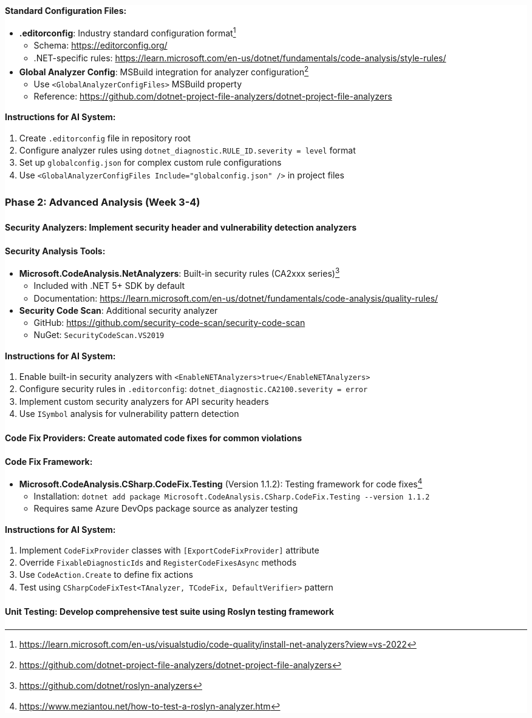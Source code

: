 **Standard Configuration Files:**

- **.editorconfig**: Industry standard configuration format[^6]
    - Schema: https://editorconfig.org/
    - .NET-specific rules: https://learn.microsoft.com/en-us/dotnet/fundamentals/code-analysis/style-rules/
- **Global Analyzer Config**: MSBuild integration for analyzer configuration[^7]
    - Use `<GlobalAnalyzerConfigFiles>` MSBuild property
    - Reference: https://github.com/dotnet-project-file-analyzers/dotnet-project-file-analyzers

**Instructions for AI System:**

1. Create `.editorconfig` file in repository root
2. Configure analyzer rules using `dotnet_diagnostic.RULE_ID.severity = level` format
3. Set up `globalconfig.json` for complex custom rule configurations
4. Use `<GlobalAnalyzerConfigFiles Include="globalconfig.json" />` in project files

### Phase 2: Advanced Analysis (Week 3-4)

#### Security Analyzers: Implement security header and vulnerability detection analyzers

**Security Analysis Tools:**

- **Microsoft.CodeAnalysis.NetAnalyzers**: Built-in security rules (CA2xxx series)[^4]
    - Included with .NET 5+ SDK by default
    - Documentation: https://learn.microsoft.com/en-us/dotnet/fundamentals/code-analysis/quality-rules/
- **Security Code Scan**: Additional security analyzer
    - GitHub: https://github.com/security-code-scan/security-code-scan
    - NuGet: `SecurityCodeScan.VS2019`

**Instructions for AI System:**

1. Enable built-in security analyzers with `<EnableNETAnalyzers>true</EnableNETAnalyzers>`
2. Configure security rules in `.editorconfig`: `dotnet_diagnostic.CA2100.severity = error`
3. Implement custom security analyzers for API security headers
4. Use `ISymbol` analysis for vulnerability pattern detection

#### Code Fix Providers: Create automated code fixes for common violations

**Code Fix Framework:**

- **Microsoft.CodeAnalysis.CSharp.CodeFix.Testing** (Version 1.1.2): Testing framework for code fixes[^10]
    - Installation: `dotnet add package Microsoft.CodeAnalysis.CSharp.CodeFix.Testing --version 1.1.2`
    - Requires same Azure DevOps package source as analyzer testing

**Instructions for AI System:**

1. Implement `CodeFixProvider` classes with `[ExportCodeFixProvider]` attribute
2. Override `FixableDiagnosticIds` and `RegisterCodeFixesAsync` methods
3. Use `CodeAction.Create` to define fix actions
4. Test using `CSharpCodeFixTest<TAnalyzer, TCodeFix, DefaultVerifier>` pattern

#### Unit Testing: Develop comprehensive test suite using Roslyn testing framework


[^1]: https://www.nuget.org/packages/microsoft.codeanalysis.csharp/
[^2]: https://www.nuget.org/packages/microsoft.codeanalysis.analyzers/
[^3]: https://www.nuget.org/packages/Community.RoslynTemplates
[^4]: https://github.com/dotnet/roslyn-analyzers
[^5]: https://aaronstannard.com/roslyn-nuget/
[^6]: https://learn.microsoft.com/en-us/visualstudio/code-quality/install-net-analyzers?view=vs-2022
[^7]: https://github.com/dotnet-project-file-analyzers/dotnet-project-file-analyzers
[^8]: https://learn.microsoft.com/en-us/visualstudio/code-quality/roslyn-analyzers-overview?view=vs-2022
[^9]: https://www.nuget.org/packages/Microsoft.CodeAnalysis.CSharp.Analyzer.Testing
[^10]: https://www.meziantou.net/how-to-test-a-roslyn-analyzer.htm
[^11]: https://www.nuget.org/packages/Microsoft.CodeAnalysis.Analyzer.Testing/
[^12]: https://www.nuget.org/packages/Microsoft.CodeAnalysis.CSharp.Analyzer.Testing.MSTest/
[^13]: https://www.nuget.org/packages/Sarif.Sdk/
[^14]: https://github.com/microsoft/sarif-sdk
[^15]: https://docs.github.com/en/code-security/code-scanning/integrating-with-code-scanning/sarif-support-for-code-scanning
[^16]: https://www.nexusflowinnovations.com/blog/webhook-implementation-strategies-ai-assistants
[^17]: https://docs.anthropic.com/en/home
[^18]: https://developers.augment.com/api
[^19]: https://www.augmentcode.com/product
[^20]: https://syncwebhooks.com/ai-assistant/
[^21]: https://learn.microsoft.com/en-us/dotnet/core/tutorials/cli-templates-create-template-package
[^22]: https://learn.microsoft.com/en-us/dotnet/core/tools/custom-templates
[^23]: https://www.rasmusolsson.dev/posts/creating-a-net-template-with-template-json/
[^24]: https://www.loginradius.com/blog/engineering/using-nuget-to-publish-net-packages
[^25]: https://code.visualstudio.com/docs/devcontainers/create-dev-container
[^26]: https://docs.github.com/en/codespaces/setting-up-your-project-for-codespaces/adding-a-dev-container-configuration/introduction-to-dev-containers
[^27]: https://docs.github.com/articles/getting-started-with-github-actions
[^28]: https://www.encorebusiness.com/blog/build-automation-using-azure-pipeline-microsoft-hosted-agent/
[^29]: https://learn.microsoft.com/en-us/dynamics365/fin-ops-core/dev-itpro/dev-tools/hosted-build-automation
[^30]: https://github.blog/enterprise-software/ci-cd/build-ci-cd-pipeline-github-actions-four-steps/
[^31]: https://knowyourtoolset.com/2024/01/coverage-reports/
[^32]: https://docs.sonarsource.com/sonarqube-server/9.8/analyzing-source-code/test-coverage/dotnet-test-coverage/
[^33]: https://stackoverflow.com/questions/56684895/roslyn-restore-nugets-packages-folder
[^34]: https://www.reddit.com/r/dotnet/comments/1i24iec/is_there_an_updated_implementation_for_writing/
[^35]: https://learn.microsoft.com/en-us/answers/questions/357531/does-microsoft-codeanalysis-csharp-nuget-package-c
[^36]: https://stackoverflow.com/questions/73740603/is-microsoft-codeanalysis-csharp-codestyle-still-needed-for-a-net-6-project
[^37]: https://www.jetbrains.com/help/rider/Using_NET_Compiler_Analyzers.html
[^38]: https://roslyn-analyzers.readthedocs.io/en/latest/how-to-start.html
[^39]: https://stackoverflow.com/questions/72663279/upgrading-microsoft-codeanalysis-csharp-for-roslyn-analyzer
[^40]: https://stackoverflow.com/questions/62638455/analyzer-with-code-fix-project-template-is-broken
[^41]: https://learn.microsoft.com/en-us/dotnet/fundamentals/code-analysis/overview
[^42]: https://bandit.readthedocs.io/en/latest/formatters/sarif.html
[^43]: https://www.nist.gov/document/samate-document-source-code-security-analysis-tool-functional-specification-version-10-nist
[^44]: https://stackoverflow.com/questions/78943908/how-to-convert-json-value-into-sarif-format
[^45]: https://pipedream.com/apps/anthropic
[^46]: https://docs.aws.amazon.com/bedrock/latest/userguide/model-parameters-anthropic-claude-messages.html
[^47]: https://learn.microsoft.com/en-us/dotnet/core/tutorials/cli-templates-create-project-template
[^48]: https://www.jetbrains.com/help/rider/Install_custom_project_templates.html
[^49]: https://www.reddit.com/r/dotnet/comments/1731gp6/create_nuget_package_and_publish_in_private_server/
[^50]: https://github.com/dotnet/templating/wiki/Reference-for-template.json/42630f82c912b4e890cb4c1a45f640689b73ad5a
[^51]: https://github.blog/changelog/2022-10-21-codespaces-configuration-with-the-dev-container-editor/
[^52]: https://dev.to/pwd9000/introduction-to-github-codespaces-building-your-first-dev-container-69l
[^53]: https://www.youtube.com/watch?v=0H2miBK_gAk
[^54]: https://docs.github.com/enterprise-cloud@latest/codespaces/setting-up-your-project-for-codespaces/adding-a-dev-container-configuration/setting-up-your-python-project-for-codespaces
[^55]: https://code.visualstudio.com/docs/devcontainers/containers
[^56]: https://docs.docker.com/get-started/introduction/develop-with-containers/
[^57]: https://www.youtube.com/watch?v=a5qkPEod9ng
[^58]: https://docs.github.com/en/actions/about-github-actions/about-continuous-integration-with-github-actions
[^59]: https://github.com/dotnet/roslyn-sdk
[^60]: http://roslyn-analyzers.readthedocs.io/en/latest/create-nuget-package.html
[^61]: https://learn.microsoft.com/en-us/dotnet/csharp/roslyn-sdk/
[^62]: https://www.nuget.org/packages/Microsoft.CodeAnalysis/
[^63]: https://github.com/dotnet/roslyn-sdk/blob/main/src/Microsoft.CodeAnalysis.Testing/README.md
[^64]: https://sarifweb.azurewebsites.net
[^65]: https://github.com/microsoft/sarif-tools
[^66]: https://docs.oasis-open.org/sarif/sarif/v2.1.0/sarif-v2.1.0.html
[^67]: https://github.com/databricks-industry-solutions/security-analysis-tool
[^68]: https://www.anthropic.com/api
[^69]: https://docs.anthropic.com/en/docs/get-started
[^70]: https://support.anthropic.com/en/articles/10168395-setting-up-integrations-on-claude-ai
[^71]: https://stackoverflow.com/questions/58325232/how-do-i-ship-multiple-dotnet-new-templates-inside-a-single-nuget-package
[^72]: https://learn.microsoft.com/en-us/dotnet/core/tools/dotnet-new
[^73]: https://docs.github.com/en/codespaces/setting-up-your-project-for-codespaces/configuring-dev-containers/adding-features-to-a-devcontainer-file
[^74]: https://docs.github.com/en/codespaces/setting-up-your-project-for-codespaces/configuring-dev-containers
[^75]: https://www.reddit.com/r/devops/comments/18ic2zx/seeking_opinions_on_github_actions_for_cicd/
[^76]: https://github.com/readme/guides/sothebys-github-actions